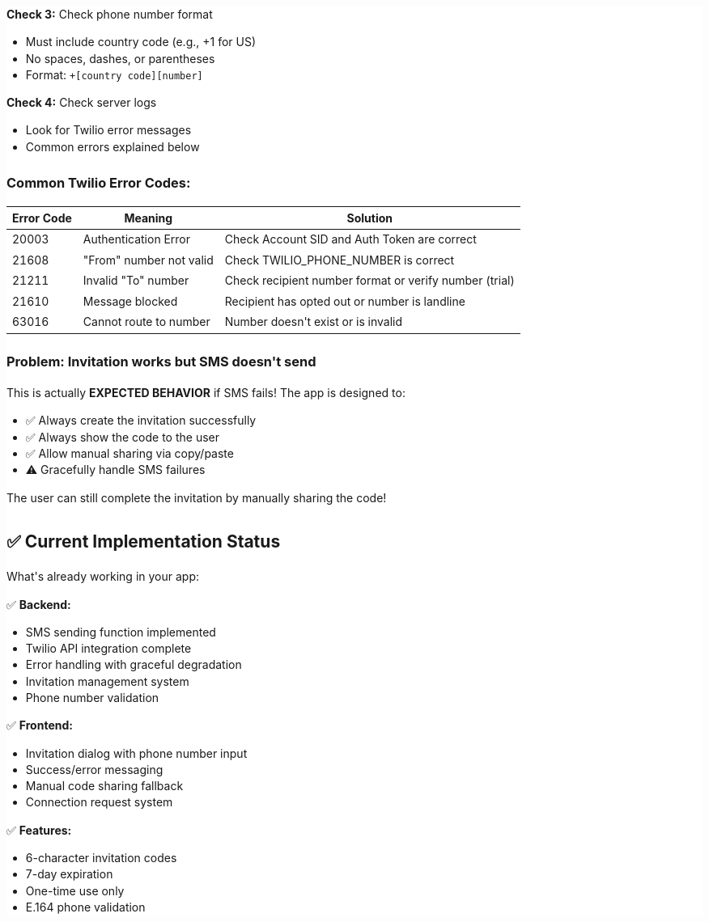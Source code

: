 **Check 3:** Check phone number format
- Must include country code (e.g., +1 for US)
- No spaces, dashes, or parentheses
- Format: `+[country code][number]`

**Check 4:** Check server logs
- Look for Twilio error messages
- Common errors explained below

### Common Twilio Error Codes:

| Error Code | Meaning | Solution |
|------------|---------|----------|
| 20003 | Authentication Error | Check Account SID and Auth Token are correct |
| 21608 | "From" number not valid | Check TWILIO_PHONE_NUMBER is correct |
| 21211 | Invalid "To" number | Check recipient number format or verify number (trial) |
| 21610 | Message blocked | Recipient has opted out or number is landline |
| 63016 | Cannot route to number | Number doesn't exist or is invalid |

### Problem: Invitation works but SMS doesn't send

This is actually **EXPECTED BEHAVIOR** if SMS fails! The app is designed to:
- ✅ Always create the invitation successfully
- ✅ Always show the code to the user
- ✅ Allow manual sharing via copy/paste
- ⚠️ Gracefully handle SMS failures

The user can still complete the invitation by manually sharing the code!

## ✅ Current Implementation Status

What's already working in your app:

✅ **Backend:**
- SMS sending function implemented
- Twilio API integration complete
- Error handling with graceful degradation
- Invitation management system
- Phone number validation

✅ **Frontend:**
- Invitation dialog with phone number input
- Success/error messaging
- Manual code sharing fallback
- Connection request system

✅ **Features:**
- 6-character invitation codes
- 7-day expiration
- One-time use only
- E.164 phone validation
